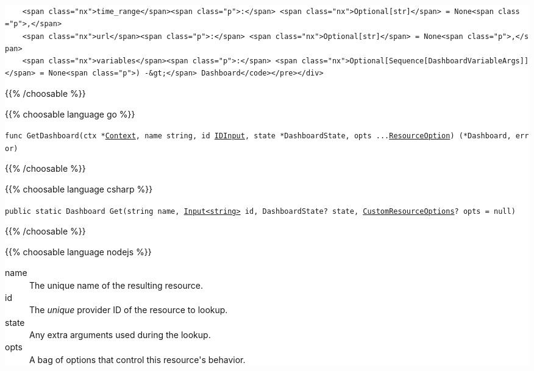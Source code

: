         <span class="nx">time_range</span><span class="p">:</span> <span class="nx">Optional[str]</span> = None<span class="p">,</span>
        <span class="nx">url</span><span class="p">:</span> <span class="nx">Optional[str]</span> = None<span class="p">,</span>
        <span class="nx">variables</span><span class="p">:</span> <span class="nx">Optional[Sequence[DashboardVariableArgs]]</span> = None<span class="p">) -&gt;</span> Dashboard</code></pre></div>
{{% /choosable %}}

{{% choosable language go %}}
<div class="highlight"><pre class="chroma"><code class="language-go" data-lang="go"><span class="k">func </span>GetDashboard<span class="p">(</span><span class="nx">ctx</span><span class="p"> *</span><span class="nx"><a href="https://pkg.go.dev/github.com/pulumi/pulumi/sdk/v3/go/pulumi?tab=doc#Context">Context</a></span><span class="p">,</span> <span class="nx">name</span><span class="p"> </span><span class="nx">string</span><span class="p">,</span> <span class="nx">id</span><span class="p"> </span><span class="nx"><a href="https://pkg.go.dev/github.com/pulumi/pulumi/sdk/v3/go/pulumi?tab=doc#IDInput">IDInput</a></span><span class="p">,</span> <span class="nx">state</span><span class="p"> *</span><span class="nx">DashboardState</span><span class="p">,</span> <span class="nx">opts</span><span class="p"> ...</span><span class="nx"><a href="https://pkg.go.dev/github.com/pulumi/pulumi/sdk/v3/go/pulumi?tab=doc#ResourceOption">ResourceOption</a></span><span class="p">) (*<span class="nx">Dashboard</span>, error)</span></code></pre></div>
{{% /choosable %}}

{{% choosable language csharp %}}
<div class="highlight"><pre class="chroma"><code class="language-csharp" data-lang="csharp"><span class="k">public static </span><span class="nx">Dashboard</span><span class="nf"> Get</span><span class="p">(</span><span class="nx">string</span><span class="p"> </span><span class="nx">name<span class="p">,</span> <span class="nx"><a href="/docs/reference/pkg/dotnet/Pulumi/Pulumi.Input-1.html">Input&lt;string&gt;</a></span><span class="p"> </span><span class="nx">id<span class="p">,</span> <span class="nx">DashboardState</span><span class="p">? </span><span class="nx">state<span class="p">,</span> <span class="nx"><a href="/docs/reference/pkg/dotnet/Pulumi/Pulumi.CustomResourceOptions.html">CustomResourceOptions</a></span><span class="p">? </span><span class="nx">opts = null<span class="p">)</span></code></pre></div>
{{% /choosable %}}

{{% choosable language nodejs %}}

<dl class="resources-properties">
    <dt class="property-required" title="Required">
        <span>name</span>
        <span class="property-indicator"></span>
    </dt>
    <dd>The unique name of the resulting resource.</dd>
    <dt class="property-required" title="Required">
        <span>id</span>
        <span class="property-indicator"></span>
    </dt>
    <dd>The <em>unique</em> provider ID of the resource to lookup.</dd>
    <dt class="property-optional" title="Optional">
        <span>state</span>
        <span class="property-indicator"></span>
    </dt>
    <dd>Any extra arguments used during the lookup.</dd>
    <dt class="property-optional" title="Optional">
        <span>opts</span>
        <span class="property-indicator"></span>
    </dt>
    <dd>A bag of options that control this resource's behavior.</dd>
</dl>
